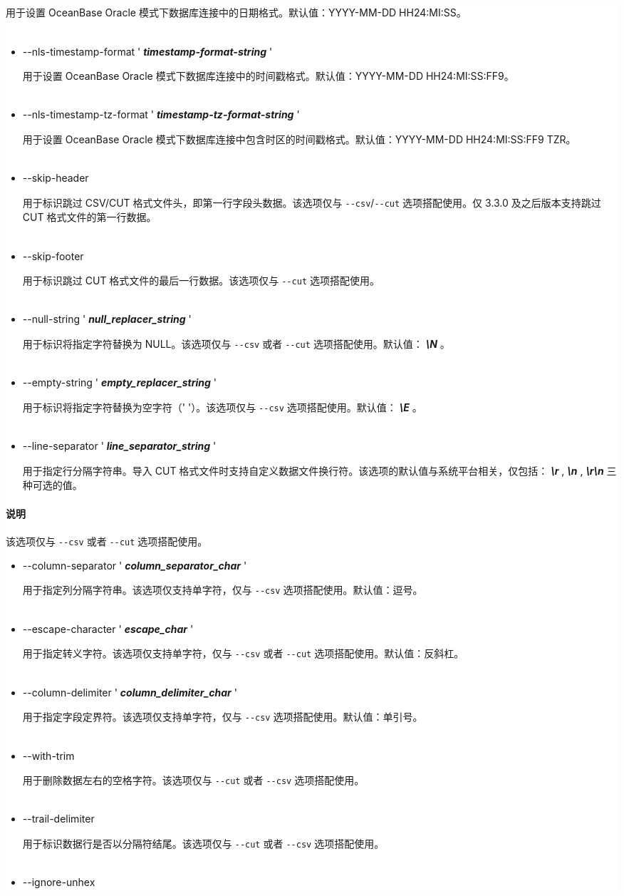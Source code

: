   用于设置 OceanBase Oracle 模式下数据库连接中的日期格式。默认值：YYYY-MM-DD HH24:MI:SS。
<br><br>
* --nls-timestamp-format ' ***timestamp-format-string*** '

  用于设置 OceanBase Oracle 模式下数据库连接中的时间戳格式。默认值：YYYY-MM-DD HH24:MI:SS:FF9。
<br><br>
* --nls-timestamp-tz-format ' ***timestamp-tz-format-string*** '

  用于设置 OceanBase Oracle 模式下数据库连接中包含时区的时间戳格式。默认值：YYYY-MM-DD HH24:MI:SS:FF9 TZR。
<br><br>
* --skip-header

  用于标识跳过 CSV/CUT 格式文件头，即第一行字段头数据。该选项仅与 `--csv`/`--cut` 选项搭配使用。仅 3.3.0 及之后版本支持跳过 CUT 格式文件的第一行数据。
<br><br>
* --skip-footer

  用于标识跳过 CUT 格式文件的最后一行数据。该选项仅与 `--cut` 选项搭配使用。
<br><br>
* --null-string ' ***null_replacer_string*** '

  用于标识将指定字符替换为 NULL。该选项仅与 `--csv` 或者 `--cut` 选项搭配使用。默认值： ***\\N*** 。
<br><br>
* --empty-string ' ***empty_replacer_string*** '

  用于标识将指定字符替换为空字符（' '）。该选项仅与 `--csv` 选项搭配使用。默认值： ***\\E*** 。
<br><br>
* --line-separator ' ***line_separator_string*** '

  用于指定行分隔字符串。导入 CUT 格式文件时支持自定义数据文件换行符。该选项的默认值与系统平台相关，仅包括： ***\\r*** , ***\\n*** , ***\\r\\n*** 三种可选的值。

<main id="notice" type='explain'>
   <h4>说明</h4>
   <p>该选项仅与 <code>--csv</code> 或者 <code>--cut</code> 选项搭配使用。</p>
</main> 

* --column-separator ' ***column_separator_char*** '

  用于指定列分隔字符串。该选项仅支持单字符，仅与 `--csv` 选项搭配使用。默认值：逗号。
<br><br>
* --escape-character ' ***escape_char*** '

  用于指定转义字符。该选项仅支持单字符，仅与 `--csv` 或者 `--cut` 选项搭配使用。默认值：反斜杠。
<br><br>
* --column-delimiter ' ***column_delimiter_char*** '

  用于指定字段定界符。该选项仅支持单字符，仅与 `--csv` 选项搭配使用。默认值：单引号。
<br><br>
* --with-trim

  用于删除数据左右的空格字符。该选项仅与 `--cut` 或者 `--csv` 选项搭配使用。
<br><br>
* --trail-delimiter

  用于标识数据行是否以分隔符结尾。该选项仅与 `--cut` 或者 `--csv` 选项搭配使用。
<br><br>
* --ignore-unhex
